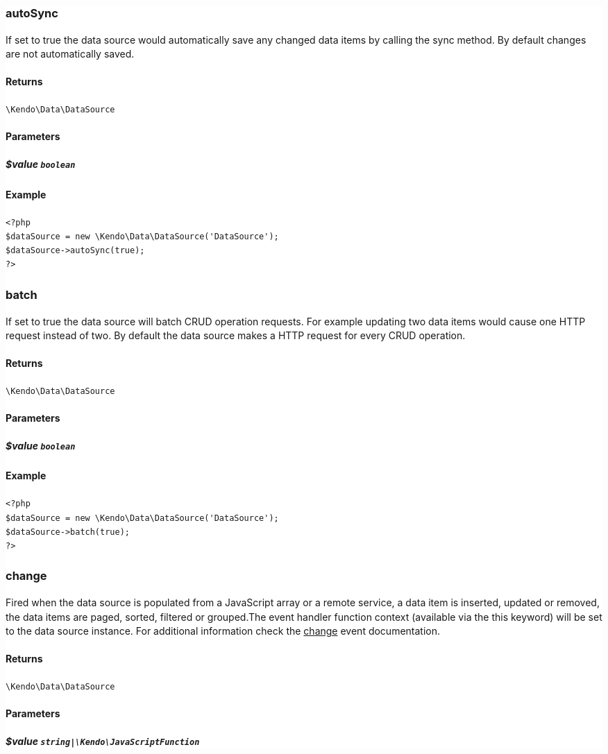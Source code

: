 ### autoSync
If set to true the data source would automatically save any changed data items by calling the sync method. By default changes are not automatically saved.

#### Returns
`\Kendo\Data\DataSource`

#### Parameters

##### $value `boolean`



#### Example 
    <?php
    $dataSource = new \Kendo\Data\DataSource('DataSource');
    $dataSource->autoSync(true);
    ?>

### batch
If set to true the data source will batch CRUD operation requests. For example updating two data items would cause one HTTP request instead of two. By default the data source
makes a HTTP request for every CRUD operation.

#### Returns
`\Kendo\Data\DataSource`

#### Parameters

##### $value `boolean`



#### Example 
    <?php
    $dataSource = new \Kendo\Data\DataSource('DataSource');
    $dataSource->batch(true);
    ?>

### change
Fired when the data source is populated from a JavaScript array or a remote service, a data item is inserted, updated or removed, the data items are paged, sorted, filtered or grouped.The event handler function context (available via the this keyword) will be set to the data source instance.
For additional information check the [change](/api/framework/datasource#events-change) event documentation.

#### Returns
`\Kendo\Data\DataSource`

#### Parameters

##### $value `string|\Kendo\JavaScriptFunction`
